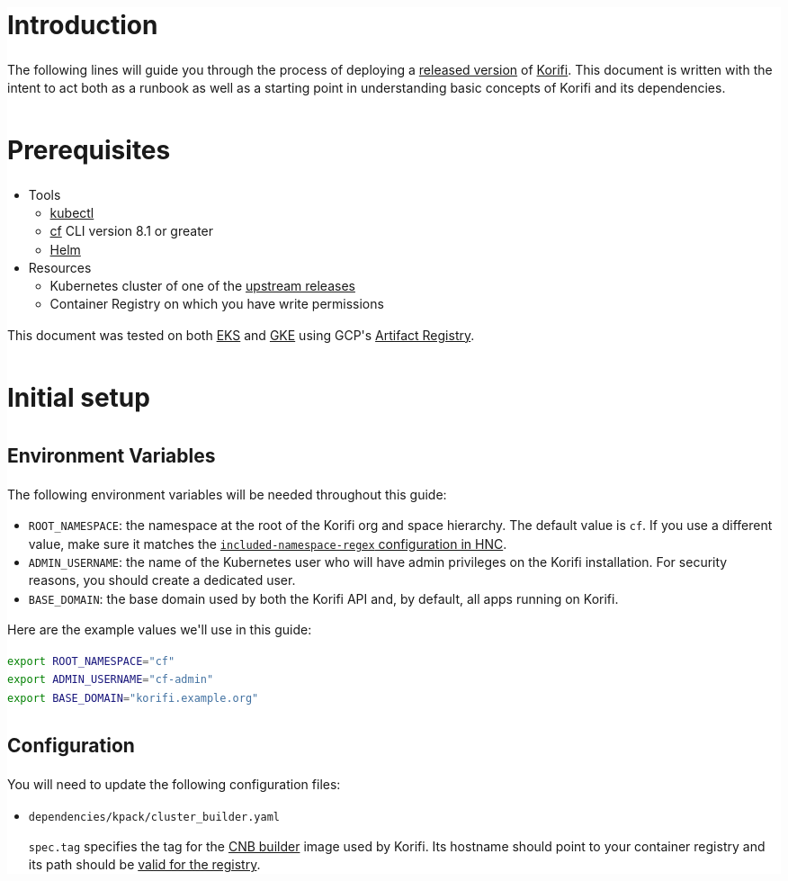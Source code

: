 # Introduction

The following lines will guide you through the process of deploying a [released version](https://github.com/cloudfoundry/korifi/releases) of [Korifi](https://github.com/cloudfoundry/korifi). This document is written with the intent to act both as a runbook as well as a starting point in understanding basic concepts of Korifi and its dependencies.

# Prerequisites

-   Tools
    -   [kubectl](https://kubernetes.io/docs/tasks/tools/#kubectl)
    -   [cf](https://docs.cloudfoundry.org/cf-cli/install-go-cli.html) CLI version 8.1 or greater
    -   [Helm](https://helm.sh/docs/intro/install/)
-   Resources
    -   Kubernetes cluster of one of the [upstream releases](https://kubernetes.io/releases/)
    -   Container Registry on which you have write permissions

This document was tested on both [EKS](https://aws.amazon.com/eks/) and [GKE](https://cloud.google.com/kubernetes-engine) using GCP's [Artifact Registry](https://cloud.google.com/artifact-registry).

# Initial setup

## Environment Variables

The following environment variables will be needed throughout this guide:

-   `ROOT_NAMESPACE`: the namespace at the root of the Korifi org and space hierarchy. The default value is `cf`. If you use a different value, make sure it matches the [`included-namespace-regex` configuration in HNC](https://github.com/cloudfoundry/korifi/blob/11f02d4175a9f6d4e8e3e765219fdbf613cc394e/dependencies/hnc/cf/deployment.yaml#L13).
-   `ADMIN_USERNAME`: the name of the Kubernetes user who will have admin privileges on the Korifi installation. For security reasons, you should create a dedicated user.
-   `BASE_DOMAIN`: the base domain used by both the Korifi API and, by default, all apps running on Korifi.

Here are the example values we'll use in this guide:

```sh
export ROOT_NAMESPACE="cf"
export ADMIN_USERNAME="cf-admin"
export BASE_DOMAIN="korifi.example.org"
```

## Configuration

You will need to update the following configuration files:

-   `dependencies/kpack/cluster_builder.yaml`

    `spec.tag` specifies the tag for the [CNB builder](https://buildpacks.io/docs/concepts/components/builder/) image used by Korifi. Its hostname should point to your container registry and its path should be [valid for the registry](#image-registry-configuration).
